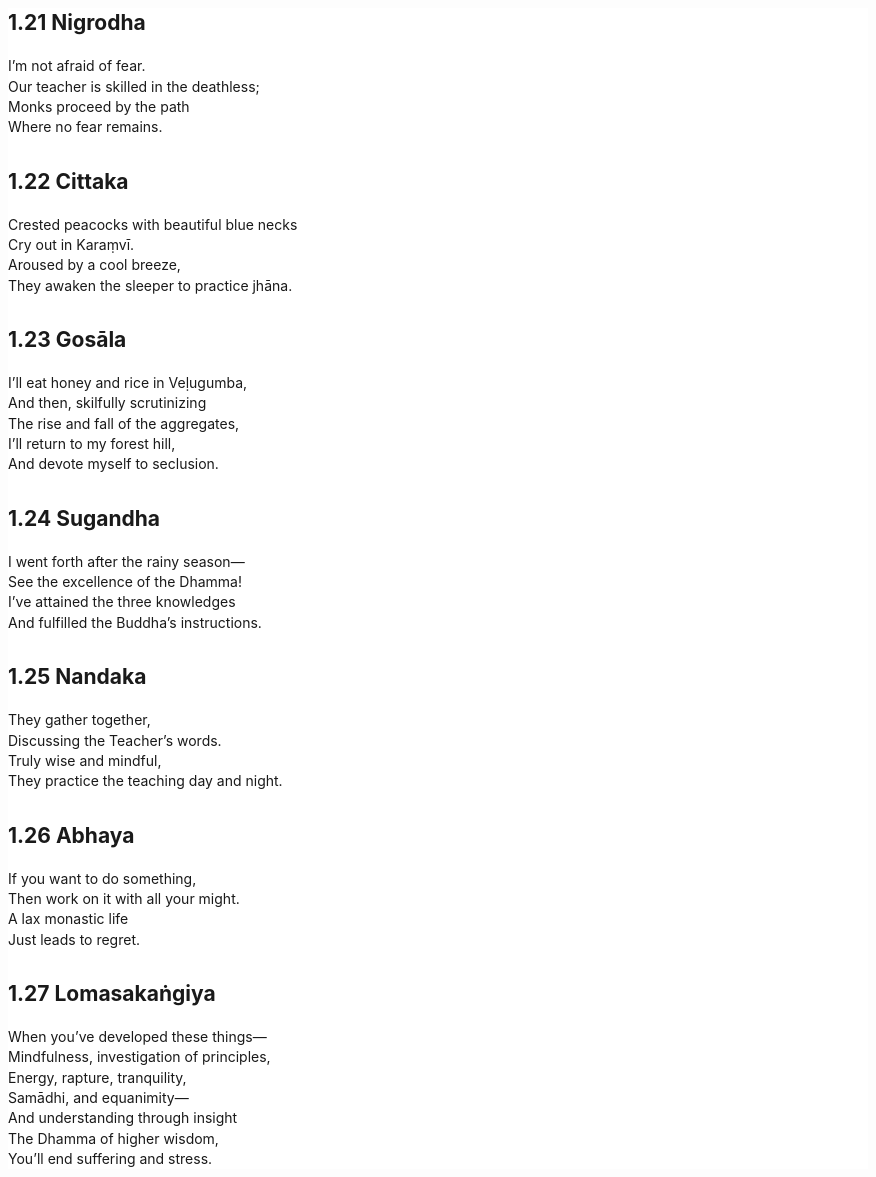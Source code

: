 ## 1.21 Nigrodha  
I’m not afraid of fear.  
Our teacher is skilled in the deathless;  
Monks proceed by the path  
Where no fear remains.  

## 1.22 Cittaka  
Crested peacocks with beautiful blue necks  
Cry out in Karaṃvī.  
Aroused by a cool breeze,  
They awaken the sleeper to practice jhāna.  

## 1.23 Gosāla  
I’ll eat honey and rice in Veḷugumba,  
And then, skilfully scrutinizing  
The rise and fall of the aggregates,  
I’ll return to my forest hill,  
And devote myself to seclusion.  

## 1.24 Sugandha  
I went forth after the rainy season—  
See the excellence of the Dhamma!  
I’ve attained the three knowledges  
And fulfilled the Buddha’s instructions.  

## 1.25 Nandaka  
They gather together,  
Discussing the Teacher’s words.  
Truly wise and mindful,  
They practice the teaching day and night.  

## 1.26 Abhaya  
If you want to do something,  
Then work on it with all your might.  
A lax monastic life  
Just leads to regret.  

## 1.27 Lomasakaṅgiya  
When you’ve developed these things—  
Mindfulness, investigation of principles,  
Energy, rapture, tranquility,  
Samādhi, and equanimity—  
And understanding through insight  
The Dhamma of higher wisdom,  
You’ll end suffering and stress.  
